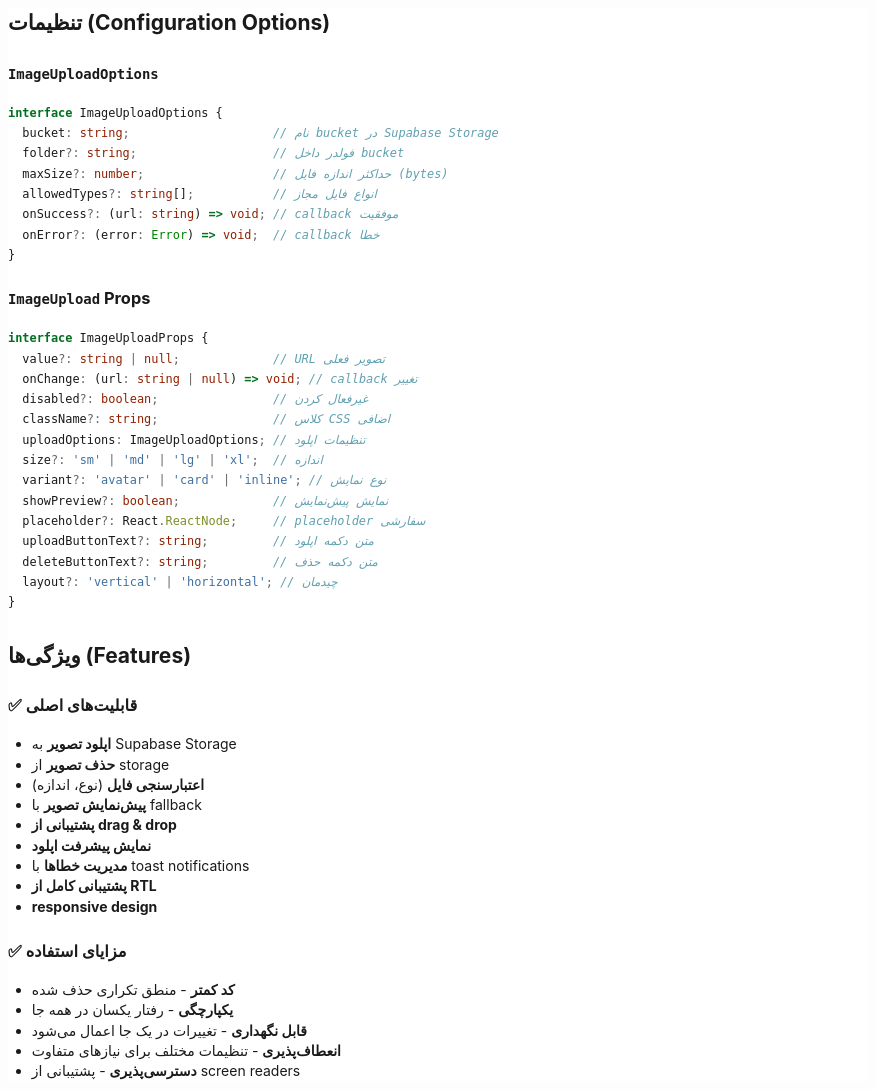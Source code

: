 ## تنظیمات (Configuration Options)

### `ImageUploadOptions`

```typescript
interface ImageUploadOptions {
  bucket: string;                    // نام bucket در Supabase Storage
  folder?: string;                   // فولدر داخل bucket
  maxSize?: number;                  // حداکثر اندازه فایل (bytes)
  allowedTypes?: string[];           // انواع فایل مجاز
  onSuccess?: (url: string) => void; // callback موفقیت
  onError?: (error: Error) => void;  // callback خطا
}
```

### `ImageUpload` Props

```typescript
interface ImageUploadProps {
  value?: string | null;             // URL تصویر فعلی
  onChange: (url: string | null) => void; // callback تغییر
  disabled?: boolean;                // غیرفعال کردن
  className?: string;                // کلاس CSS اضافی
  uploadOptions: ImageUploadOptions; // تنظیمات اپلود
  size?: 'sm' | 'md' | 'lg' | 'xl';  // اندازه
  variant?: 'avatar' | 'card' | 'inline'; // نوع نمایش
  showPreview?: boolean;             // نمایش پیش‌نمایش
  placeholder?: React.ReactNode;     // placeholder سفارشی
  uploadButtonText?: string;         // متن دکمه اپلود
  deleteButtonText?: string;         // متن دکمه حذف
  layout?: 'vertical' | 'horizontal'; // چیدمان
}
```

## ویژگی‌ها (Features)

### ✅ قابلیت‌های اصلی

- **اپلود تصویر** به Supabase Storage
- **حذف تصویر** از storage
- **اعتبارسنجی فایل** (نوع، اندازه)
- **پیش‌نمایش تصویر** با fallback
- **پشتیبانی از drag & drop**
- **نمایش پیشرفت اپلود**
- **مدیریت خطاها** با toast notifications
- **پشتیبانی کامل از RTL**
- **responsive design**

### ✅ مزایای استفاده

- **کد کمتر** - منطق تکراری حذف شده
- **یکپارچگی** - رفتار یکسان در همه جا
- **قابل نگهداری** - تغییرات در یک جا اعمال می‌شود
- **انعطاف‌پذیری** - تنظیمات مختلف برای نیازهای متفاوت
- **دسترسی‌پذیری** - پشتیبانی از screen readers
